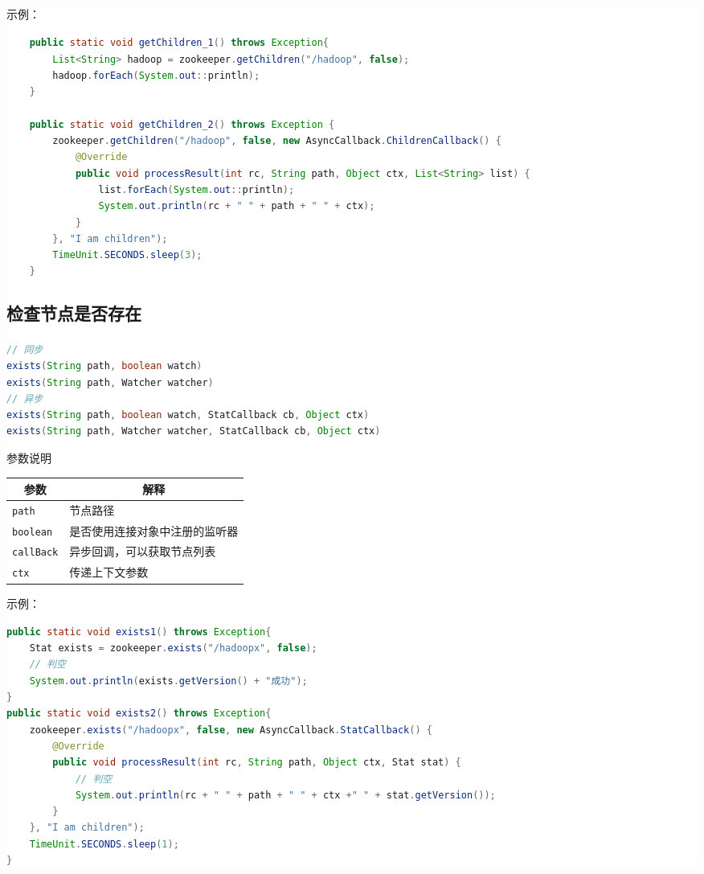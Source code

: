 示例：

```java
    public static void getChildren_1() throws Exception{
        List<String> hadoop = zookeeper.getChildren("/hadoop", false);
        hadoop.forEach(System.out::println);
    }

    public static void getChildren_2() throws Exception {
        zookeeper.getChildren("/hadoop", false, new AsyncCallback.ChildrenCallback() {
            @Override
            public void processResult(int rc, String path, Object ctx, List<String> list) {
                list.forEach(System.out::println);
                System.out.println(rc + " " + path + " " + ctx);
            }
        }, "I am children");
        TimeUnit.SECONDS.sleep(3);
    }
```

## 检查节点是否存在

```java
// 同步
exists(String path, boolean watch)
exists(String path, Watcher watcher)
// 异步
exists(String path, boolean watch, StatCallback cb, Object ctx)
exists(String path, Watcher watcher, StatCallback cb, Object ctx)
```

参数说明

| 参数       | 解释                           |
| ---------- | ------------------------------ |
| `path`     | 节点路径                       |
| `boolean`  | 是否使用连接对象中注册的监听器 |
| `callBack` | 异步回调，可以获取节点列表     |
| `ctx`      | 传递上下文参数                 |

示例：

```java
public static void exists1() throws Exception{
    Stat exists = zookeeper.exists("/hadoopx", false);
    // 判空
    System.out.println(exists.getVersion() + "成功");
}
public static void exists2() throws Exception{
    zookeeper.exists("/hadoopx", false, new AsyncCallback.StatCallback() {
        @Override
        public void processResult(int rc, String path, Object ctx, Stat stat) {
            // 判空
            System.out.println(rc + " " + path + " " + ctx +" " + stat.getVersion());
        }
    }, "I am children");
    TimeUnit.SECONDS.sleep(1);
}
```
